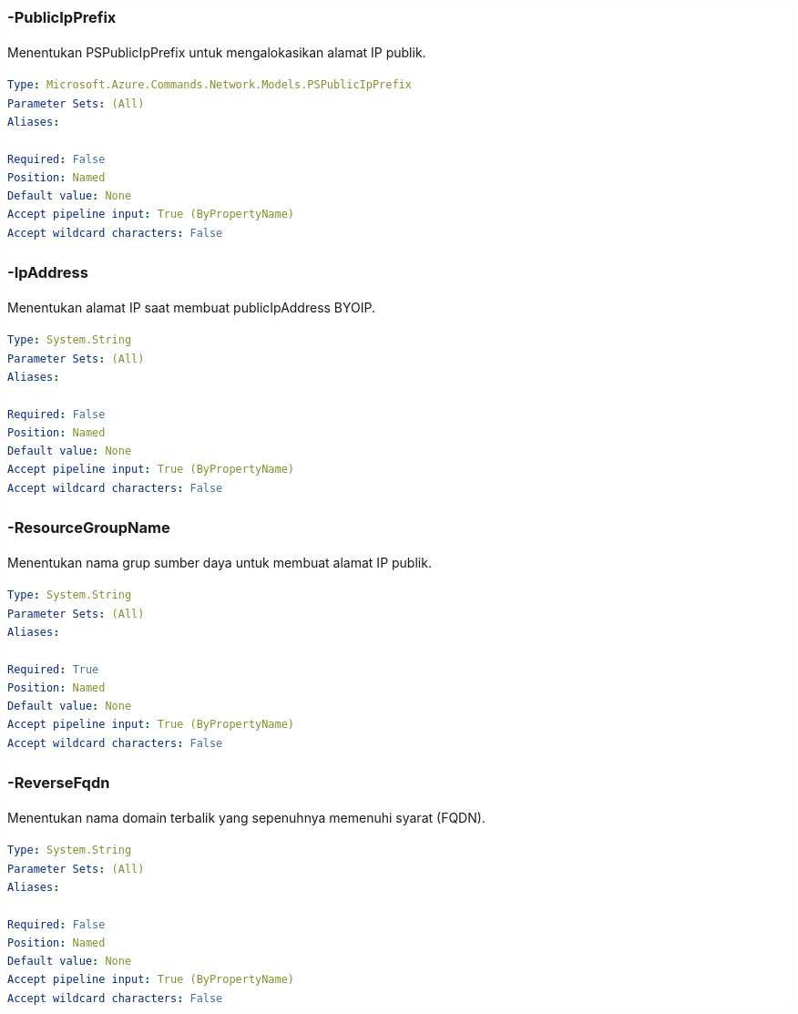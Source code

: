 ### -PublicIpPrefix
Menentukan PSPublicIpPrefix untuk mengalokasikan alamat IP publik.

```yaml
Type: Microsoft.Azure.Commands.Network.Models.PSPublicIpPrefix
Parameter Sets: (All)
Aliases:

Required: False
Position: Named
Default value: None
Accept pipeline input: True (ByPropertyName)
Accept wildcard characters: False
```

### -IpAddress
Menentukan alamat IP saat membuat publicIpAddress BYOIP.

```yaml
Type: System.String
Parameter Sets: (All)
Aliases:

Required: False
Position: Named
Default value: None
Accept pipeline input: True (ByPropertyName)
Accept wildcard characters: False
```

### -ResourceGroupName
Menentukan nama grup sumber daya untuk membuat alamat IP publik.

```yaml
Type: System.String
Parameter Sets: (All)
Aliases:

Required: True
Position: Named
Default value: None
Accept pipeline input: True (ByPropertyName)
Accept wildcard characters: False
```

### -ReverseFqdn
Menentukan nama domain terbalik yang sepenuhnya memenuhi syarat (FQDN).

```yaml
Type: System.String
Parameter Sets: (All)
Aliases:

Required: False
Position: Named
Default value: None
Accept pipeline input: True (ByPropertyName)
Accept wildcard characters: False
```
